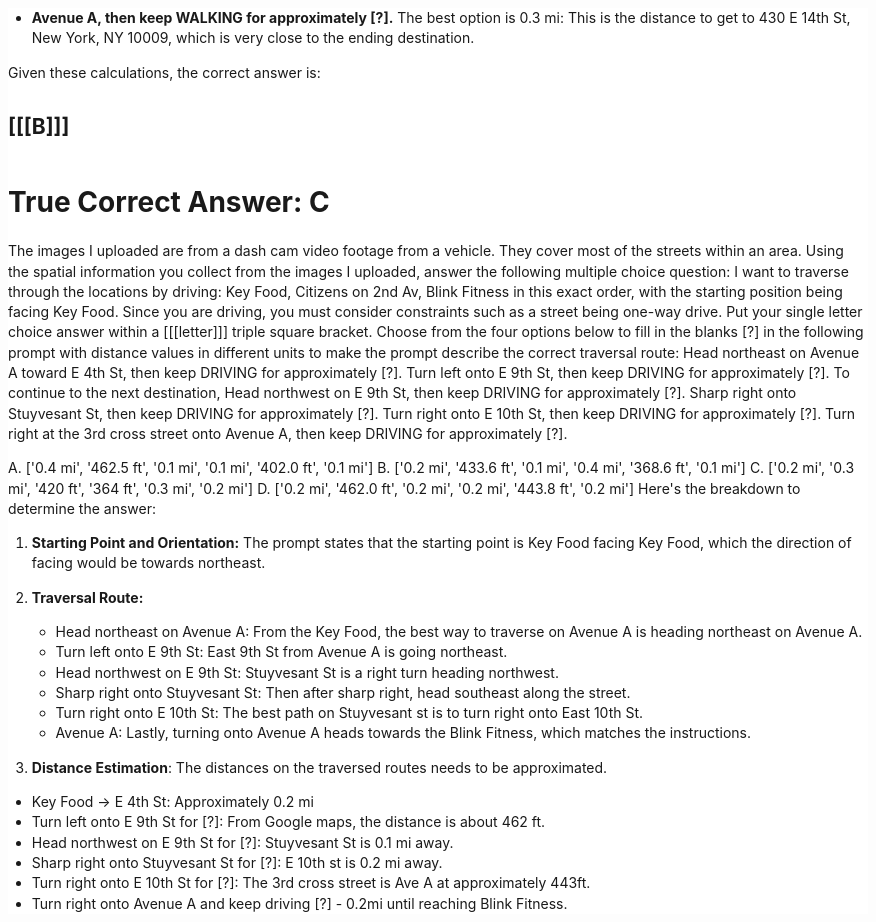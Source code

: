 *   **Avenue A, then keep WALKING for approximately [?].** The best option is 0.3 mi: This is the distance to get to 430 E 14th St, New York, NY 10009, which is very close to the ending destination.

Given these calculations, the correct answer is:

[[[B]]]
----------
True Correct Answer: C
==========

The images I uploaded are from a dash cam video footage from a vehicle. They cover most of the streets within an area. Using the spatial information you collect from the images I uploaded, answer the following multiple choice question:
I want to traverse through the locations by driving: Key Food, Citizens on 2nd Av, Blink Fitness in this exact order, with the starting position being facing Key Food. Since you are driving, you must consider constraints such as a street being one-way drive.
Put your single letter choice answer within a [[[letter]]] triple square bracket.
Choose from the four options below to fill in the blanks [?] in the following prompt with distance values in different units to make the prompt describe the correct traversal route:
Head northeast on Avenue A toward E 4th St, then keep DRIVING for approximately [?]. 
Turn left onto E 9th St, then keep DRIVING for approximately [?]. 
To continue to the next destination, Head northwest on E 9th St, then keep DRIVING for approximately [?]. 
Sharp right onto Stuyvesant St, then keep DRIVING for approximately [?]. 
Turn right onto E 10th St, then keep DRIVING for approximately [?]. 
Turn right at the 3rd cross street onto Avenue A, then keep DRIVING for approximately [?]. 

A. ['0.4 mi', '462.5 ft', '0.1 mi', '0.1 mi', '402.0 ft', '0.1 mi']      B. ['0.2 mi', '433.6 ft', '0.1 mi', '0.4 mi', '368.6 ft', '0.1 mi']
C. ['0.2 mi', '0.3 mi', '420 ft', '364 ft', '0.3 mi', '0.2 mi']      D. ['0.2 mi', '462.0 ft', '0.2 mi', '0.2 mi', '443.8 ft', '0.2 mi']
Here's the breakdown to determine the answer:

1.  **Starting Point and Orientation:** The prompt states that the starting point is Key Food facing Key Food, which the direction of facing would be towards northeast.

2.  **Traversal Route:**
    *   Head northeast on Avenue A: From the Key Food, the best way to traverse on Avenue A is heading northeast on Avenue A.
    *   Turn left onto E 9th St: East 9th St from Avenue A is going northeast.
    *   Head northwest on E 9th St: Stuyvesant St is a right turn heading northwest.
    *   Sharp right onto Stuyvesant St: Then after sharp right, head southeast along the street.
    *   Turn right onto E 10th St: The best path on Stuyvesant st is to turn right onto East 10th St.
    *   Avenue A: Lastly, turning onto Avenue A heads towards the Blink Fitness, which matches the instructions.

3.  **Distance Estimation**: The distances on the traversed routes needs to be approximated.

*   Key Food -> E 4th St: Approximately 0.2 mi
*   Turn left onto E 9th St for [?]: From Google maps, the distance is about 462 ft.
*   Head northwest on E 9th St for [?]: Stuyvesant St is 0.1 mi away.
*   Sharp right onto Stuyvesant St for [?]: E 10th st is 0.2 mi away.
*   Turn right onto E 10th St for [?]: The 3rd cross street is Ave A at approximately 443ft.
*   Turn right onto Avenue A and keep driving [?] - 0.2mi until reaching Blink Fitness.

